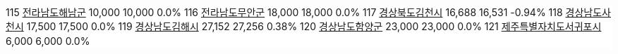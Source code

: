   <tr class="item">
    <td>115</td>
    <td><a href="/apt/전라남도해남군">전라남도해남군</a></td>
    <td>10,000</td>
    <td>10,000</td>
    <td>0.0%</td>
  </tr>

  <tr class="item">
    <td>116</td>
    <td><a href="/apt/전라남도무안군">전라남도무안군</a></td>
    <td>18,000</td>
    <td>18,000</td>
    <td>0.0%</td>
  </tr>

  <tr class="item">
    <td>117</td>
    <td><a href="/apt/경상북도김천시">경상북도김천시</a></td>
    <td>16,688</td>
    <td>16,531</td>
    <td>-0.94%</td>
  </tr>

  <tr class="item">
    <td>118</td>
    <td><a href="/apt/경상남도사천시">경상남도사천시</a></td>
    <td>17,500</td>
    <td>17,500</td>
    <td>0.0%</td>
  </tr>

  <tr class="item">
    <td>119</td>
    <td><a href="/apt/경상남도김해시">경상남도김해시</a></td>
    <td>27,152</td>
    <td>27,256</td>
    <td>0.38%</td>
  </tr>

  <tr class="item">
    <td>120</td>
    <td><a href="/apt/경상남도함양군">경상남도함양군</a></td>
    <td>23,000</td>
    <td>23,000</td>
    <td>0.0%</td>
  </tr>

  <tr class="item">
    <td>121</td>
    <td><a href="/apt/제주특별자치도서귀포시">제주특별자치도서귀포시</a></td>
    <td>6,000</td>
    <td>6,000</td>
    <td>0.0%</td>
  </tr>
